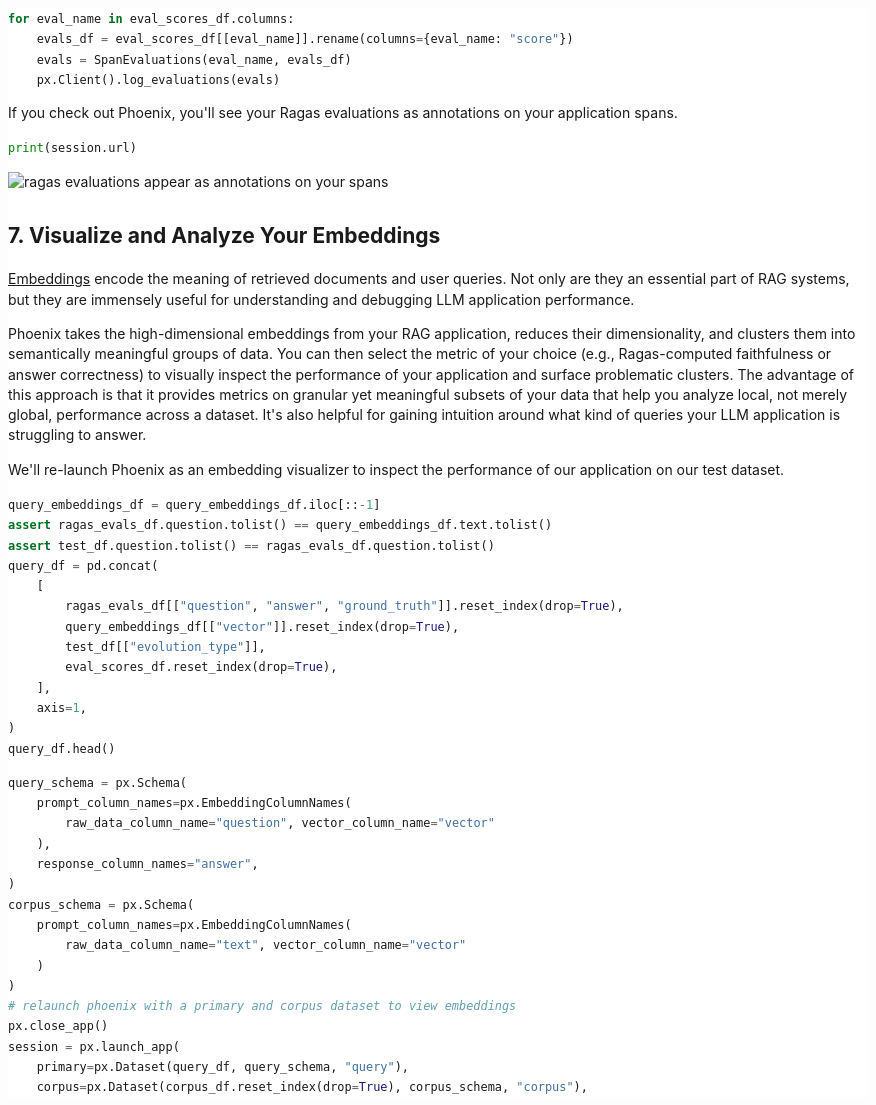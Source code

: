 ```python
for eval_name in eval_scores_df.columns:
    evals_df = eval_scores_df[[eval_name]].rename(columns={eval_name: "score"})
    evals = SpanEvaluations(eval_name, evals_df)
    px.Client().log_evaluations(evals)
```

If you check out Phoenix, you'll see your Ragas evaluations as annotations on your application spans.


```python
print(session.url)
```

![ragas evaluations appear as annotations on your spans](https://storage.googleapis.com/arize-phoenix-assets/assets/docs/notebooks/ragas/ragas_evaluation_annotations.gif)

## 7. Visualize and Analyze Your Embeddings

[Embeddings](https://arize.com/blog-course/embeddings-meaning-examples-and-how-to-compute/) encode the meaning of retrieved documents and user queries. Not only are they an essential part of RAG systems, but they are immensely useful for understanding and debugging LLM application performance.

Phoenix takes the high-dimensional embeddings from your RAG application, reduces their dimensionality, and clusters them into semantically meaningful groups of data. You can then select the metric of your choice (e.g., Ragas-computed faithfulness or answer correctness) to visually inspect the performance of your application and surface problematic clusters. The advantage of this approach is that it provides metrics on granular yet meaningful subsets of your data that help you analyze local, not merely global, performance across a dataset. It's also helpful for gaining intuition around what kind of queries your LLM application is struggling to answer.

We'll re-launch Phoenix as an embedding visualizer to inspect the performance of our application on our test dataset.


```python
query_embeddings_df = query_embeddings_df.iloc[::-1]
assert ragas_evals_df.question.tolist() == query_embeddings_df.text.tolist()
assert test_df.question.tolist() == ragas_evals_df.question.tolist()
query_df = pd.concat(
    [
        ragas_evals_df[["question", "answer", "ground_truth"]].reset_index(drop=True),
        query_embeddings_df[["vector"]].reset_index(drop=True),
        test_df[["evolution_type"]],
        eval_scores_df.reset_index(drop=True),
    ],
    axis=1,
)
query_df.head()
```


```python
query_schema = px.Schema(
    prompt_column_names=px.EmbeddingColumnNames(
        raw_data_column_name="question", vector_column_name="vector"
    ),
    response_column_names="answer",
)
corpus_schema = px.Schema(
    prompt_column_names=px.EmbeddingColumnNames(
        raw_data_column_name="text", vector_column_name="vector"
    )
)
# relaunch phoenix with a primary and corpus dataset to view embeddings
px.close_app()
session = px.launch_app(
    primary=px.Dataset(query_df, query_schema, "query"),
    corpus=px.Dataset(corpus_df.reset_index(drop=True), corpus_schema, "corpus"),
```